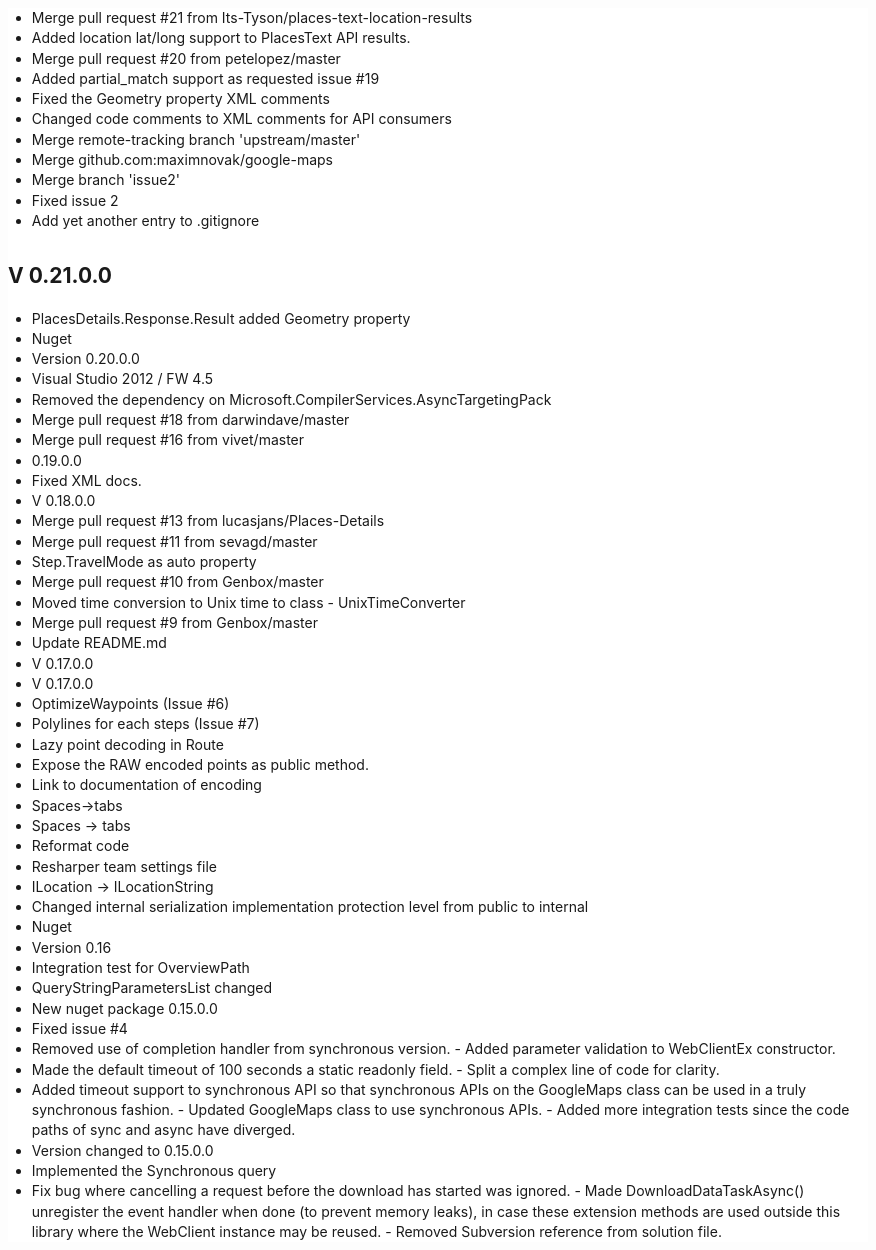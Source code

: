 * Merge pull request #21 from Its-Tyson/places-text-location-results
* Added location lat/long support to PlacesText API results.
* Merge pull request #20 from petelopez/master
* Added partial_match support as requested issue #19
* Fixed the Geometry property XML comments
* Changed code comments to XML comments for API consumers
* Merge remote-tracking branch 'upstream/master'
* Merge github.com:maximnovak/google-maps
* Merge branch 'issue2'
* Fixed issue 2
* Add yet another entry to .gitignore

## V 0.21.0.0
* PlacesDetails.Response.Result added Geometry property
* Nuget
* Version 0.20.0.0
* Visual Studio 2012 / FW 4.5
* Removed the dependency on Microsoft.CompilerServices.AsyncTargetingPack
* Merge pull request #18 from darwindave/master
* Merge pull request #16 from vivet/master
* 0.19.0.0
* Fixed XML docs.
* V 0.18.0.0
* Merge pull request #13 from lucasjans/Places-Details
* Merge pull request #11 from sevagd/master
* Step.TravelMode as auto property
* Merge pull request #10 from Genbox/master
* Moved time conversion to Unix time to class - UnixTimeConverter
* Merge pull request #9 from Genbox/master
* Update README.md
* V 0.17.0.0
* V 0.17.0.0
* OptimizeWaypoints (Issue #6)
* Polylines for each steps (Issue #7)
* Lazy point decoding in Route
* Expose the RAW encoded points as public method.
* Link to documentation of encoding
* Spaces->tabs
* Spaces -> tabs
* Reformat code
* Resharper team settings file
* ILocation -> ILocationString
* Changed internal serialization implementation protection level from public to internal
* Nuget
* Version 0.16
* Integration test for OverviewPath
* QueryStringParametersList changed
* New nuget package 0.15.0.0
* Fixed issue #4
* Removed use of completion handler from synchronous version. - Added parameter validation to WebClientEx constructor.
* Made the default timeout of 100 seconds a static readonly field. - Split a complex line of code for clarity.
* Added timeout support to synchronous API so that synchronous APIs on the GoogleMaps class can be used in a truly synchronous fashion. - Updated GoogleMaps class to use synchronous APIs. - Added more integration tests since the code paths of sync and async have diverged.
* Version changed to 0.15.0.0
* Implemented the Synchronous query
* Fix bug where cancelling a request before the download has started was ignored. - Made DownloadDataTaskAsync() unregister the event handler when done (to prevent memory leaks), in case these extension methods are used outside this library where the WebClient instance may be reused. - Removed Subversion reference from solution file.